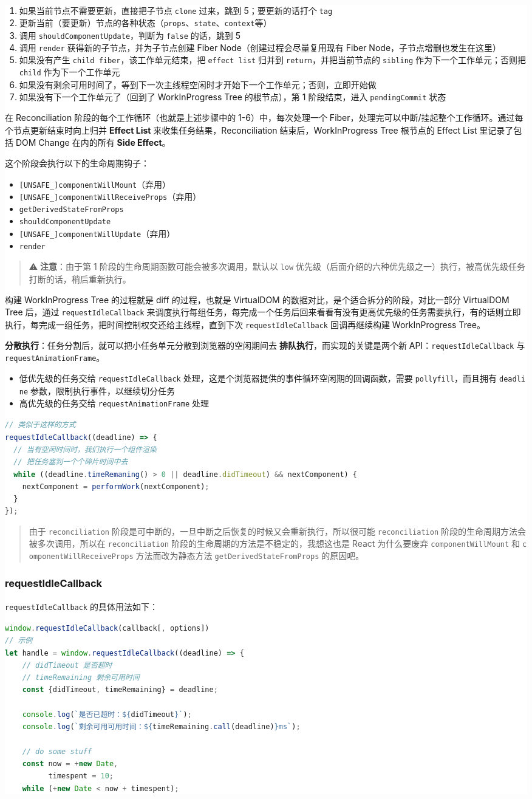 1. 如果当前节点不需要更新，直接把子节点 `clone` 过来，跳到 5；要更新的话打个 `tag`
2. 更新当前（要更新）节点的各种状态（`props`、`state`、`context`等）
3. 调用 `shouldComponentUpdate`，判断为 `false` 的话，跳到 5
4. 调用 `render` 获得新的子节点，并为子节点创建 Fiber Node（创建过程会尽量复用现有 Fiber Node，子节点增删也发生在这里）
5. 如果没有产生 `child fiber`，该工作单元结束，把 `effect list` 归并到 `return`，并把当前节点的 `sibling` 作为下一个工作单元；否则把 `child` 作为下一个工作单元
6. 如果没有剩余可用时间了，等到下一次主线程空闲时才开始下一个工作单元；否则，立即开始做
7. 如果没有下一个工作单元了（回到了 WorkInProgress Tree 的根节点），第 1 阶段结束，进入 `pendingCommit` 状态

在 Reconciliation 阶段的每个工作循环（也就是上述步骤中的 1-6）中，每次处理一个 Fiber，处理完可以中断/挂起整个工作循环。通过每个节点更新结束时向上归并 **Effect List** 来收集任务结果，Reconciliation 结束后，WorkInProgress Tree 根节点的 Effect List 里记录了包括 DOM Change 在内的所有 **Side Effect**。

这个阶段会执行以下的生命周期钩子：

- `[UNSAFE_]componentWillMount`（弃用）
- `[UNSAFE_]componentWillReceiveProps`（弃用）
- `getDerivedStateFromProps`
- `shouldComponentUpdate`
- `[UNSAFE_]componentWillUpdate`（弃用）
- `render`

> ⚠️ **注意**：由于第 1 阶段的生命周期函数可能会被多次调用，默认以 `low` 优先级（后面介绍的六种优先级之一）执行，被高优先级任务打断的话，稍后重新执行。

构建 WorkInProgress Tree 的过程就是 diff 的过程，也就是 VirtualDOM 的数据对比，是个适合拆分的阶段，对比一部分 VirtualDOM Tree 后，通过 `requestIdleCallback` 来调度执行每组任务，每完成一个任务后回来看看有没有更高优先级的任务需要执行，有的话则立即执行，每完成一组任务，把时间控制权交还给主线程，直到下次 `requestIdleCallback` 回调再继续构建 WorkInProgress Tree。

**分散执行**：任务分割后，就可以把小任务单元分散到浏览器的空闲期间去 **排队执行**，而实现的关键是两个新 API：`requestIdleCallback` 与 `requestAnimationFrame`。

- 低优先级的任务交给 `requestIdleCallback` 处理，这是个浏览器提供的事件循环空闲期的回调函数，需要 `pollyfill`，而且拥有 `deadline` 参数，限制执行事件，以继续切分任务
- 高优先级的任务交给 `requestAnimationFrame` 处理

```js
// 类似于这样的方式
requestIdleCallback((deadline) => {
  // 当有空闲时间时，我们执行一个组件渲染
  // 把任务塞到一个个碎片时间中去
  while ((deadline.timeRemaning() > 0 || deadline.didTimeout) && nextComponent) {
    nextComponent = performWork(nextComponent);
  }
});
```

> 由于 `reconciliation` 阶段是可中断的，一旦中断之后恢复的时候又会重新执行，所以很可能 `reconciliation` 阶段的生命周期方法会被多次调用，所以在 `reconciliation` 阶段的生命周期的方法是不稳定的，我想这也是 React 为什么要废弃 `componentWillMount` 和 `componentWillReceiveProps` 方法而改为静态方法 `getDerivedStateFromProps` 的原因吧。

### requestIdleCallback

`requestIdleCallback` 的具体用法如下：

```js
window.requestIdleCallback(callback[, options])
// 示例
let handle = window.requestIdleCallback((deadline) => {
    // didTimeout 是否超时
    // timeRemaining 剩余可用时间
    const {didTimeout, timeRemaining} = deadline;

    console.log(`是否已超时：${didTimeout}`);
    console.log(`剩余可用可用时间：${timeRemaining.call(deadline)}ms`);

    // do some stuff
    const now = +new Date,
          timespent = 10;
    while (+new Date < now + timespent);
```